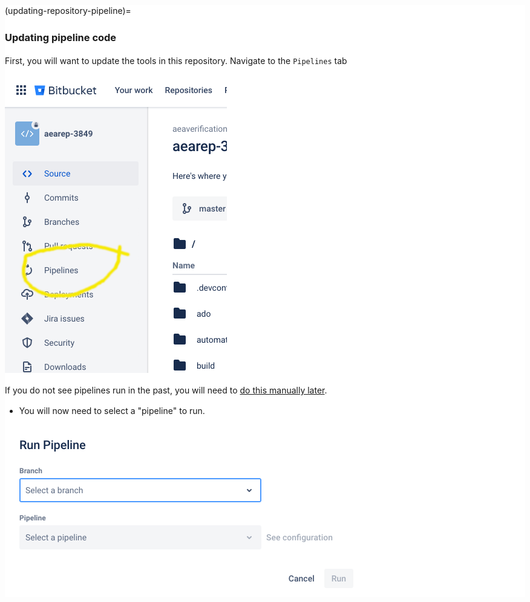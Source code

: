 (updating-repository-pipeline)=
### Updating pipeline code


First, you will want to update the tools in this repository. Navigate to the `Pipelines` tab

![](images/jira-find-pipelines.png)

If you do not see pipelines run in the past, you will need to [do this manually later](revision-code-step).

- You will now need to select a "pipeline" to run. 

![select pipeline](images/jira-select-pipeline.png)
